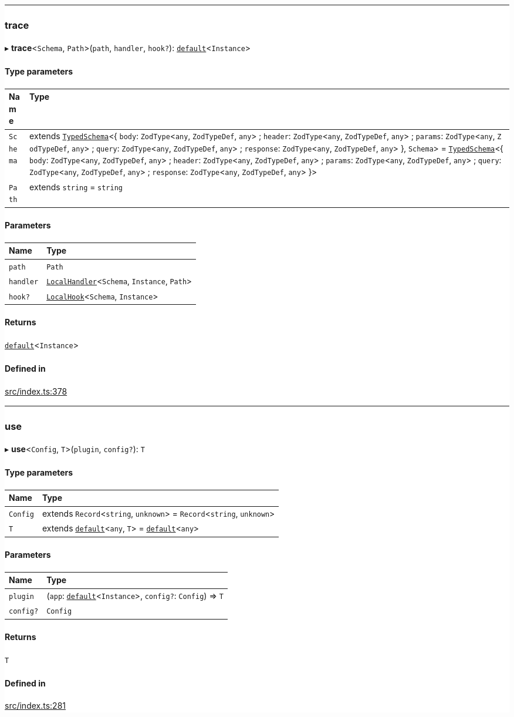 ___

### trace

▸ **trace**<`Schema`, `Path`\>(`path`, `handler`, `hook?`): [`default`](default.md)<`Instance`\>

#### Type parameters

| Name | Type |
| :------ | :------ |
| `Schema` | extends [`TypedSchema`](../interfaces/TypedSchema.md)<{ `body`: `ZodType`<`any`, `ZodTypeDef`, `any`\> ; `header`: `ZodType`<`any`, `ZodTypeDef`, `any`\> ; `params`: `ZodType`<`any`, `ZodTypeDef`, `any`\> ; `query`: `ZodType`<`any`, `ZodTypeDef`, `any`\> ; `response`: `ZodType`<`any`, `ZodTypeDef`, `any`\>  }, `Schema`\> = [`TypedSchema`](../interfaces/TypedSchema.md)<{ `body`: `ZodType`<`any`, `ZodTypeDef`, `any`\> ; `header`: `ZodType`<`any`, `ZodTypeDef`, `any`\> ; `params`: `ZodType`<`any`, `ZodTypeDef`, `any`\> ; `query`: `ZodType`<`any`, `ZodTypeDef`, `any`\> ; `response`: `ZodType`<`any`, `ZodTypeDef`, `any`\>  }\> |
| `Path` | extends `string` = `string` |

#### Parameters

| Name | Type |
| :------ | :------ |
| `path` | `Path` |
| `handler` | [`LocalHandler`](../modules.md#localhandler)<`Schema`, `Instance`, `Path`\> |
| `hook?` | [`LocalHook`](../interfaces/LocalHook.md)<`Schema`, `Instance`\> |

#### Returns

[`default`](default.md)<`Instance`\>

#### Defined in

[src/index.ts:378](https://github.com/gaurishhs/kingworld/blob/c7ebe24/src/index.ts#L378)

___

### use

▸ **use**<`Config`, `T`\>(`plugin`, `config?`): `T`

#### Type parameters

| Name | Type |
| :------ | :------ |
| `Config` | extends `Record`<`string`, `unknown`\> = `Record`<`string`, `unknown`\> |
| `T` | extends [`default`](default.md)<`any`, `T`\> = [`default`](default.md)<`any`\> |

#### Parameters

| Name | Type |
| :------ | :------ |
| `plugin` | (`app`: [`default`](default.md)<`Instance`\>, `config?`: `Config`) => `T` |
| `config?` | `Config` |

#### Returns

`T`

#### Defined in

[src/index.ts:281](https://github.com/gaurishhs/kingworld/blob/c7ebe24/src/index.ts#L281)
